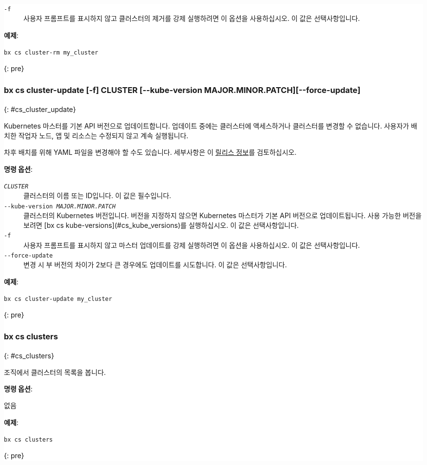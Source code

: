    <dt><code>-f</code></dt>
   <dd>사용자 프롬프트를 표시하지 않고 클러스터의 제거를 강제 실행하려면 이 옵션을 사용하십시오. 이 값은 선택사항입니다.</dd>
   </dl>

**예제**:

  ```
  bx cs cluster-rm my_cluster
  ```
  {: pre}


### bx cs cluster-update [-f] CLUSTER [--kube-version MAJOR.MINOR.PATCH][--force-update]
{: #cs_cluster_update}

Kubernetes 마스터를 기본 API 버전으로 업데이트합니다. 업데이트 중에는 클러스터에 액세스하거나 클러스터를 변경할 수 없습니다. 사용자가 배치한 작업자 노드, 앱 및 리소스는 수정되지 않고 계속 실행됩니다.

차후 배치를 위해 YAML 파일을 변경해야 할 수도 있습니다. 세부사항은 이 [릴리스 정보](cs_versions.html)를 검토하십시오.

<strong>명령 옵션</strong>:

   <dl>
   <dt><code><em>CLUSTER</em></code></dt>
   <dd>클러스터의 이름 또는 ID입니다. 이 값은 필수입니다.</dd>

   <dt><code>--kube-version <em>MAJOR.MINOR.PATCH</em></code></dt>
   <dd>클러스터의 Kubernetes 버전입니다. 버전을 지정하지 않으면 Kubernetes 마스터가 기본 API 버전으로 업데이트됩니다. 사용 가능한 버전을 보려면 [bx cs kube-versions](#cs_kube_versions)를 실행하십시오. 이 값은 선택사항입니다.</dd>

   <dt><code>-f</code></dt>
   <dd>사용자 프롬프트를 표시하지 않고 마스터 업데이트를 강제 실행하려면 이 옵션을 사용하십시오. 이 값은 선택사항입니다.</dd>

   <dt><code>--force-update</code></dt>
   <dd>변경 시 부 버전의 차이가 2보다 큰 경우에도 업데이트를 시도합니다. 이 값은 선택사항입니다.</dd>
   </dl>

**예제**:

  ```
  bx cs cluster-update my_cluster
  ```
  {: pre}


### bx cs clusters
{: #cs_clusters}

조직에서 클러스터의 목록을 봅니다.

<strong>명령 옵션</strong>:

  없음

**예제**:

  ```
  bx cs clusters
  ```
  {: pre}
